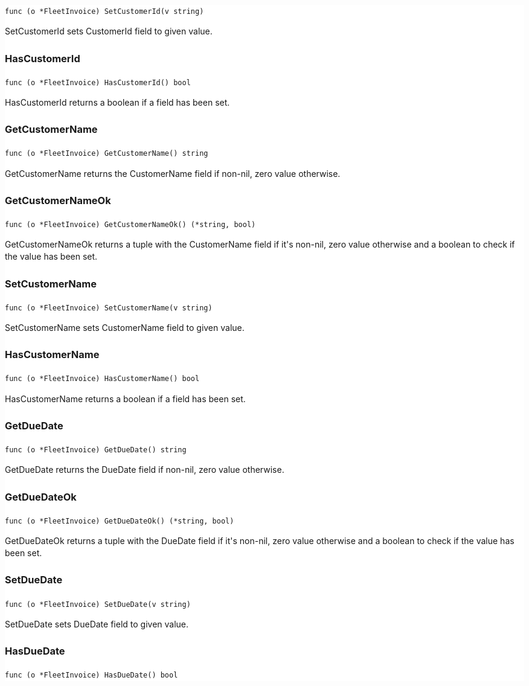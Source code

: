 `func (o *FleetInvoice) SetCustomerId(v string)`

SetCustomerId sets CustomerId field to given value.

### HasCustomerId

`func (o *FleetInvoice) HasCustomerId() bool`

HasCustomerId returns a boolean if a field has been set.

### GetCustomerName

`func (o *FleetInvoice) GetCustomerName() string`

GetCustomerName returns the CustomerName field if non-nil, zero value otherwise.

### GetCustomerNameOk

`func (o *FleetInvoice) GetCustomerNameOk() (*string, bool)`

GetCustomerNameOk returns a tuple with the CustomerName field if it's non-nil, zero value otherwise
and a boolean to check if the value has been set.

### SetCustomerName

`func (o *FleetInvoice) SetCustomerName(v string)`

SetCustomerName sets CustomerName field to given value.

### HasCustomerName

`func (o *FleetInvoice) HasCustomerName() bool`

HasCustomerName returns a boolean if a field has been set.

### GetDueDate

`func (o *FleetInvoice) GetDueDate() string`

GetDueDate returns the DueDate field if non-nil, zero value otherwise.

### GetDueDateOk

`func (o *FleetInvoice) GetDueDateOk() (*string, bool)`

GetDueDateOk returns a tuple with the DueDate field if it's non-nil, zero value otherwise
and a boolean to check if the value has been set.

### SetDueDate

`func (o *FleetInvoice) SetDueDate(v string)`

SetDueDate sets DueDate field to given value.

### HasDueDate

`func (o *FleetInvoice) HasDueDate() bool`

